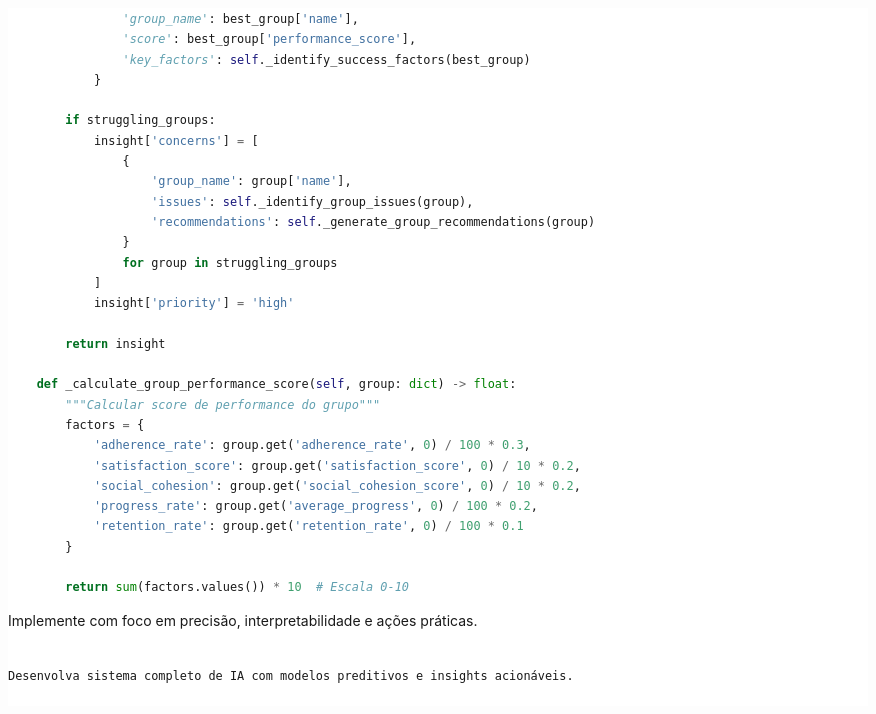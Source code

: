 ```python
                'group_name': best_group['name'],
                'score': best_group['performance_score'],
                'key_factors': self._identify_success_factors(best_group)
            }
        
        if struggling_groups:
            insight['concerns'] = [
                {
                    'group_name': group['name'],
                    'issues': self._identify_group_issues(group),
                    'recommendations': self._generate_group_recommendations(group)
                }
                for group in struggling_groups
            ]
            insight['priority'] = 'high'
        
        return insight
    
    def _calculate_group_performance_score(self, group: dict) -> float:
        """Calcular score de performance do grupo"""
        factors = {
            'adherence_rate': group.get('adherence_rate', 0) / 100 * 0.3,
            'satisfaction_score': group.get('satisfaction_score', 0) / 10 * 0.2,
            'social_cohesion': group.get('social_cohesion_score', 0) / 10 * 0.2,
            'progress_rate': group.get('average_progress', 0) / 100 * 0.2,
            'retention_rate': group.get('retention_rate', 0) / 100 * 0.1
        }
        
        return sum(factors.values()) * 10  # Escala 0-10
```

Implemente com foco em precisão, interpretabilidade e ações práticas.
```

Desenvolva sistema completo de IA com modelos preditivos e insights acionáveis.

